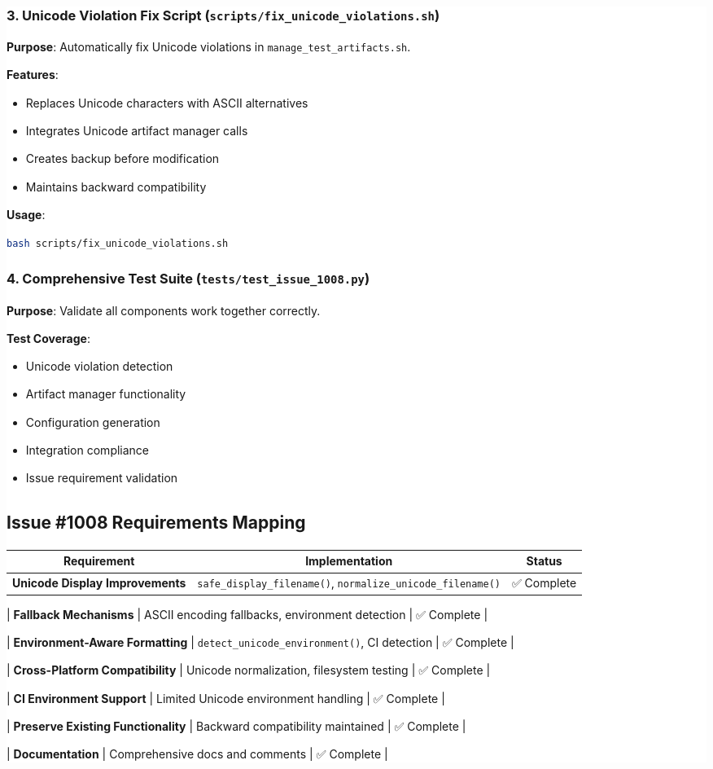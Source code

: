 ### 3. Unicode Violation Fix Script (`scripts/fix_unicode_violations.sh`)

**Purpose**: Automatically fix Unicode violations in `manage_test_artifacts.sh`.

**Features**:

- Replaces Unicode characters with ASCII alternatives

- Integrates Unicode artifact manager calls

- Creates backup before modification

- Maintains backward compatibility

**Usage**:

```bash
bash scripts/fix_unicode_violations.sh

```

### 4. Comprehensive Test Suite (`tests/test_issue_1008.py`)

**Purpose**: Validate all components work together correctly.

**Test Coverage**:

- Unicode violation detection

- Artifact manager functionality

- Configuration generation

- Integration compliance

- Issue requirement validation

## Issue #1008 Requirements Mapping

| Requirement | Implementation | Status |
|-------------|----------------|---------|
| **Unicode Display Improvements** | `safe_display_filename()`, `normalize_unicode_filename()` | ✅ Complete |

| **Fallback Mechanisms** | ASCII encoding fallbacks, environment detection | ✅ Complete |

| **Environment-Aware Formatting** | `detect_unicode_environment()`, CI detection | ✅ Complete |

| **Cross-Platform Compatibility** | Unicode normalization, filesystem testing | ✅ Complete |

| **CI Environment Support** | Limited Unicode environment handling | ✅ Complete |

| **Preserve Existing Functionality** | Backward compatibility maintained | ✅ Complete |

| **Documentation** | Comprehensive docs and comments | ✅ Complete |
